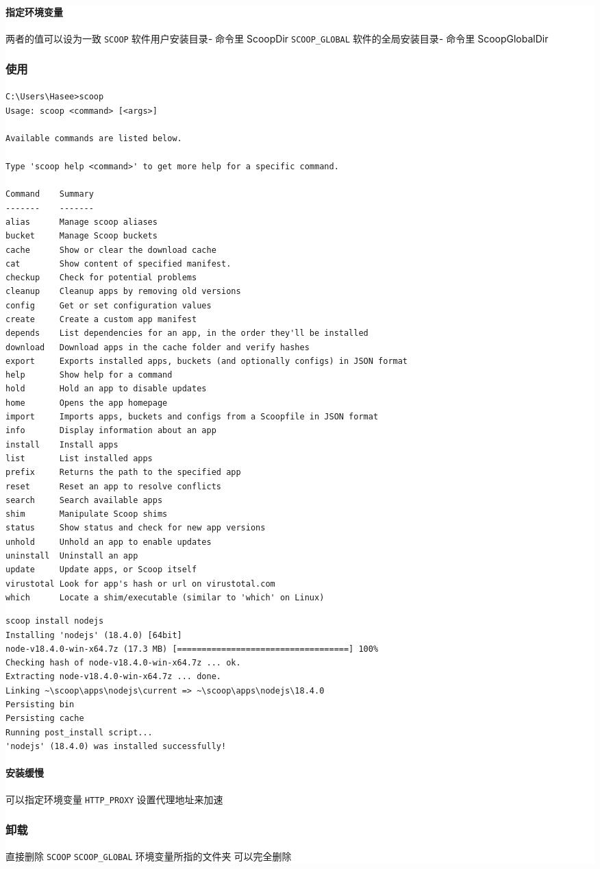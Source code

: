 #### 指定环境变量  
两者的值可以设为一致
```SCOOP``` 软件用户安装目录- 命令里 ScoopDir
```SCOOP_GLOBAL``` 软件的全局安装目录- 命令里 ScoopGlobalDir

### 使用
```
C:\Users\Hasee>scoop
Usage: scoop <command> [<args>]

Available commands are listed below.

Type 'scoop help <command>' to get more help for a specific command.

Command    Summary
-------    -------
alias      Manage scoop aliases
bucket     Manage Scoop buckets
cache      Show or clear the download cache
cat        Show content of specified manifest.
checkup    Check for potential problems
cleanup    Cleanup apps by removing old versions
config     Get or set configuration values
create     Create a custom app manifest
depends    List dependencies for an app, in the order they'll be installed
download   Download apps in the cache folder and verify hashes
export     Exports installed apps, buckets (and optionally configs) in JSON format
help       Show help for a command
hold       Hold an app to disable updates
home       Opens the app homepage
import     Imports apps, buckets and configs from a Scoopfile in JSON format
info       Display information about an app
install    Install apps
list       List installed apps
prefix     Returns the path to the specified app
reset      Reset an app to resolve conflicts
search     Search available apps
shim       Manipulate Scoop shims
status     Show status and check for new app versions
unhold     Unhold an app to enable updates
uninstall  Uninstall an app
update     Update apps, or Scoop itself
virustotal Look for app's hash or url on virustotal.com
which      Locate a shim/executable (similar to 'which' on Linux)
```

```
scoop install nodejs                                                    
Installing 'nodejs' (18.4.0) [64bit]                                            
node-v18.4.0-win-x64.7z (17.3 MB) [===================================] 100%    
Checking hash of node-v18.4.0-win-x64.7z ... ok.                                
Extracting node-v18.4.0-win-x64.7z ... done.                                    
Linking ~\scoop\apps\nodejs\current => ~\scoop\apps\nodejs\18.4.0               
Persisting bin                                                                  
Persisting cache                                                                
Running post_install script...                                                  
'nodejs' (18.4.0) was installed successfully!       
```
#### 安装缓慢 
可以指定环境变量 ```HTTP_PROXY``` 设置代理地址来加速

### 卸载

直接删除  ```SCOOP```  ```SCOOP_GLOBAL```  环境变量所指的文件夹 可以完全删除
